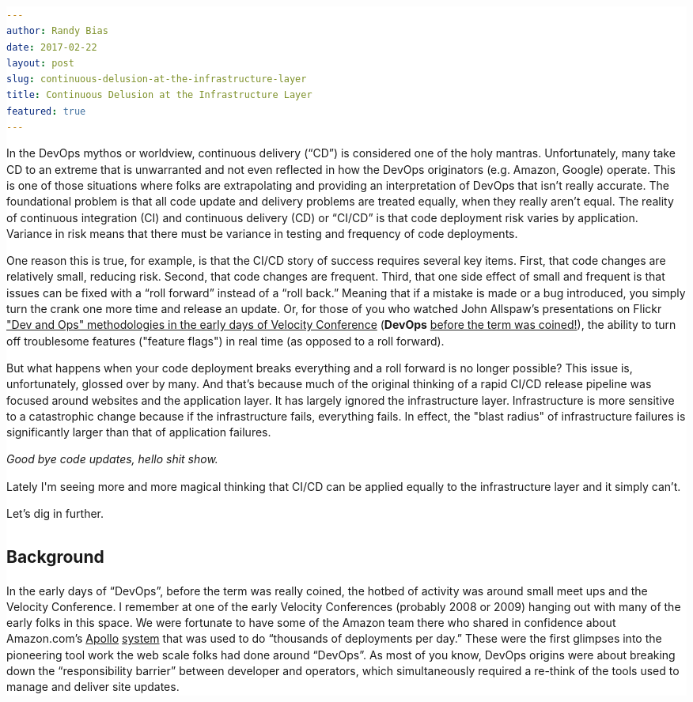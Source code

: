 ```yaml
---
author: Randy Bias
date: 2017-02-22
layout: post
slug: continuous-delusion-at-the-infrastructure-layer
title: Continuous Delusion at the Infrastructure Layer
featured: true
---
```


In the DevOps mythos or worldview, continuous delivery (“CD”) is considered one of the holy mantras. Unfortunately, many take CD to an extreme that is unwarranted and not even reflected in how the DevOps originators (e.g. Amazon, Google) operate. This is one of those situations where folks are extrapolating and providing an interpretation of DevOps that isn’t really accurate. The foundational problem is that all code update and delivery problems are treated equally, when they really aren’t equal. The reality of continuous integration (CI) and continuous delivery (CD) or “CI/CD” is that code deployment risk varies by application. Variance in risk means that there must be variance in testing and frequency of code deployments.

One reason this is true, for example, is that the CI/CD story of success requires several key items. First, that code changes are relatively small, reducing risk. Second, that code changes are frequent. Third, that one side effect of small and frequent is that issues can be fixed with a “roll forward” instead of a “roll back.” Meaning that if a mistake is made or a bug introduced, you simply turn the crank one more time and release an update. Or, for those of you who watched John Allspaw’s presentations on Flickr ["Dev and Ops" methodologies in the early days of Velocity Conference](http://www.slideshare.net/jallspaw/10-deploys-per-day-dev-and-ops-cooperation-at-flickr) (**DevOps** [before the term was coined!](https://trends.google.com/trends/explore?date=all&q=DevOps)), the ability to turn off troublesome features ("feature flags") in real time (as opposed to a roll forward).

But what happens when your code deployment breaks everything and a roll forward is no longer possible? This issue is, unfortunately, glossed over by many. And that’s because much of the original thinking of a rapid CI/CD release pipeline was focused around websites and the application layer. It has largely ignored the infrastructure layer. Infrastructure is more sensitive to a catastrophic change because if the infrastructure fails, everything fails. In effect, the "blast radius" of infrastructure failures is significantly larger than that of application failures.

*Good bye code updates, hello shit show.*

Lately I'm seeing more and more magical thinking that CI/CD can be applied equally to the infrastructure layer and it simply can’t.

Let’s dig in further.

## Background

In the early days of “DevOps”, before the term was really coined, the hotbed of activity was around small meet ups and the Velocity Conference. I remember at one of the early Velocity Conferences (probably 2008 or 2009) hanging out with many of the early folks in this space. We were fortunate to have some of the Amazon team there who shared in confidence about Amazon.com’s [Apollo](http://www.allthingsdistributed.com/2014/11/apollo-amazon-deployment-engine.html) [system](https://www.quora.com/What-is-Amazon-Apollo) that was used to do “thousands of deployments per day.” These were the first glimpses into the pioneering tool work the web scale folks had done around “DevOps”. As most of you know, DevOps origins were about breaking down the “responsibility barrier” between developer and operators, which simultaneously required a re-think of the tools used to manage and deliver site updates.
